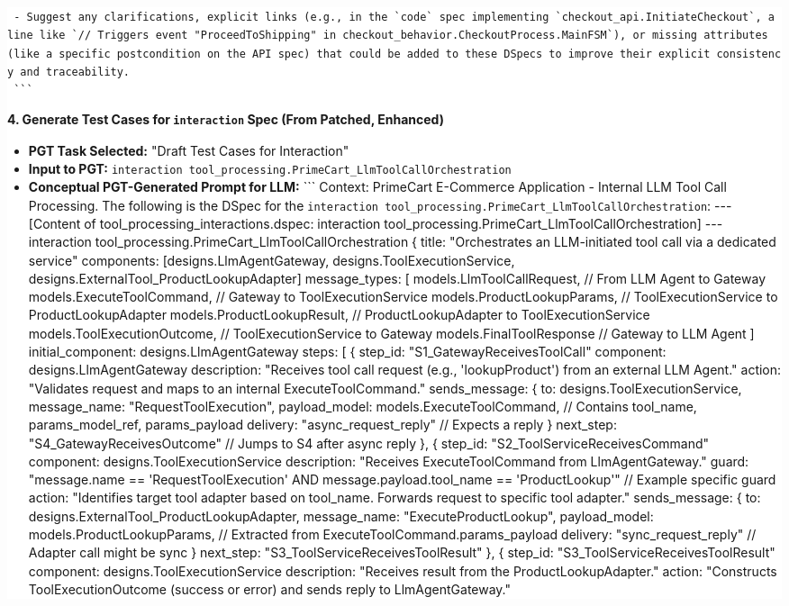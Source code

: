     - Suggest any clarifications, explicit links (e.g., in the `code` spec implementing `checkout_api.InitiateCheckout`, a line like `// Triggers event "ProceedToShipping" in checkout_behavior.CheckoutProcess.MainFSM`), or missing attributes (like a specific postcondition on the API spec) that could be added to these DSpecs to improve their explicit consistency and traceability.
     ```

**4. Generate Test Cases for `interaction` Spec (From Patched, Enhanced)**
   *   **PGT Task Selected:** "Draft Test Cases for Interaction"
   *   **Input to PGT:** `interaction tool_processing.PrimeCart_LlmToolCallOrchestration`
   *   **Conceptual PGT-Generated Prompt for LLM:**
     ```
     Context: PrimeCart E-Commerce Application - Internal LLM Tool Call Processing.
     The following is the DSpec for the `interaction tool_processing.PrimeCart_LlmToolCallOrchestration`:
     --- [Content of tool_processing_interactions.dspec: interaction tool_processing.PrimeCart_LlmToolCallOrchestration] ---
     interaction tool_processing.PrimeCart_LlmToolCallOrchestration {
        title: "Orchestrates an LLM-initiated tool call via a dedicated service"
        components: [designs.LlmAgentGateway, designs.ToolExecutionService, designs.ExternalTool_ProductLookupAdapter]
        message_types: [
            models.LlmToolCallRequest, // From LLM Agent to Gateway
            models.ExecuteToolCommand, // Gateway to ToolExecutionService
            models.ProductLookupParams, // ToolExecutionService to ProductLookupAdapter
            models.ProductLookupResult, // ProductLookupAdapter to ToolExecutionService
            models.ToolExecutionOutcome, // ToolExecutionService to Gateway
            models.FinalToolResponse // Gateway to LLM Agent
        ]
        initial_component: designs.LlmAgentGateway
        steps: [
            {
                step_id: "S1_GatewayReceivesToolCall"
                component: designs.LlmAgentGateway
                description: "Receives tool call request (e.g., 'lookupProduct') from an external LLM Agent."
                action: "Validates request and maps to an internal ExecuteToolCommand."
                sends_message: {
                    to: designs.ToolExecutionService,
                    message_name: "RequestToolExecution",
                    payload_model: models.ExecuteToolCommand, // Contains tool_name, params_model_ref, params_payload
                    delivery: "async_request_reply" // Expects a reply
                }
                next_step: "S4_GatewayReceivesOutcome" // Jumps to S4 after async reply
            },
            {
                step_id: "S2_ToolServiceReceivesCommand"
                component: designs.ToolExecutionService
                description: "Receives ExecuteToolCommand from LlmAgentGateway."
                guard: "message.name == 'RequestToolExecution' AND message.payload.tool_name == 'ProductLookup'" // Example specific guard
                action: "Identifies target tool adapter based on tool_name. Forwards request to specific tool adapter."
                sends_message: {
                    to: designs.ExternalTool_ProductLookupAdapter,
                    message_name: "ExecuteProductLookup",
                    payload_model: models.ProductLookupParams, // Extracted from ExecuteToolCommand.params_payload
                    delivery: "sync_request_reply" // Adapter call might be sync
                }
                next_step: "S3_ToolServiceReceivesToolResult"
            },
            {
                step_id: "S3_ToolServiceReceivesToolResult"
                component: designs.ToolExecutionService
                description: "Receives result from the ProductLookupAdapter."
                action: "Constructs ToolExecutionOutcome (success or error) and sends reply to LlmAgentGateway."